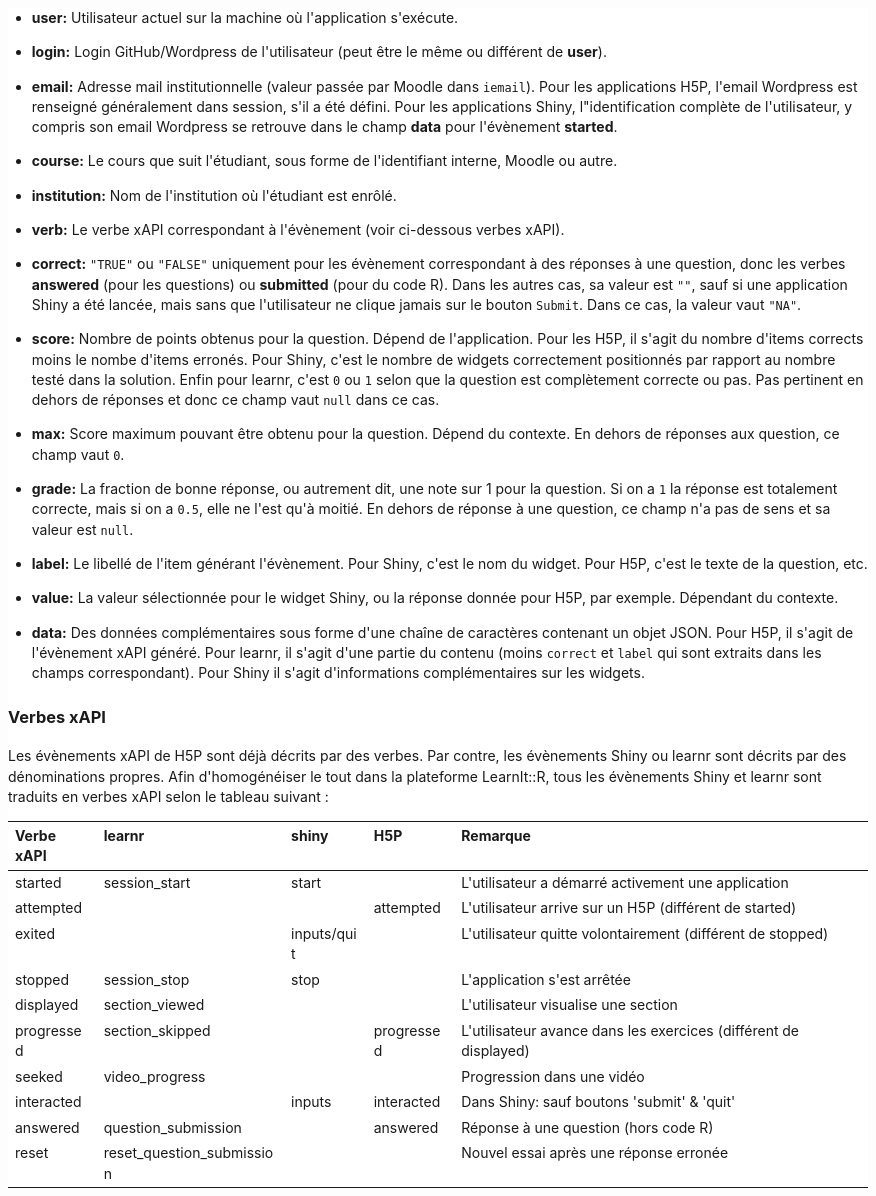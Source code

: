 - **user:** Utilisateur actuel sur la machine où l'application s'exécute.

- **login:** Login GitHub/Wordpress de l'utilisateur (peut être le même ou différent de **user**).

- **email:** Adresse mail institutionnelle (valeur passée par Moodle dans `iemail`). Pour les applications H5P, l'email Wordpress est renseigné généralement dans session, s'il a été défini. Pour les applications Shiny, l"identification complète de l'utilisateur, y compris son email Wordpress se retrouve dans le champ **data** pour l'évènement **started**.

- **course:** Le cours que suit l'étudiant, sous forme de l'identifiant interne, Moodle ou autre.

- **institution:** Nom de l'institution où l'étudiant est enrôlé.

- **verb:** Le verbe xAPI correspondant à l'évènement (voir ci-dessous verbes xAPI).

- **correct:** `"TRUE"` ou `"FALSE"` uniquement pour les évènement correspondant à des réponses à une question, donc les verbes **answered** (pour les questions) ou **submitted** (pour du code R). Dans les autres cas, sa valeur est `""`, sauf si une application Shiny a été lancée, mais sans que l'utilisateur ne clique jamais sur le bouton `Submit`. Dans ce cas, la valeur vaut `"NA"`.

- **score:** Nombre de points obtenus pour la question. Dépend de l'application. Pour les H5P, il s'agit du nombre d'items corrects moins le nombe d'items erronés. Pour Shiny, c'est le nombre de widgets correctement positionnés par rapport au nombre testé dans la solution. Enfin pour learnr, c'est `0` ou `1` selon que la question est complètement correcte ou pas. Pas pertinent en dehors de réponses et donc ce champ vaut `null` dans ce cas.

- **max:** Score maximum pouvant être obtenu pour la question. Dépend du contexte. En dehors de réponses aux question, ce champ vaut `0`.

- **grade:** La fraction de bonne réponse, ou autrement dit, une note sur 1 pour la question. Si on a `1` la réponse est totalement correcte, mais si on a `0.5`, elle ne l'est qu'à moitié. En dehors de réponse à une question, ce champ n'a pas de sens et sa valeur est `null`.

- **label:** Le libellé de l'item générant l'évènement. Pour Shiny, c'est le nom du widget. Pour H5P, c'est le texte de la question, etc.

- **value:** La valeur sélectionnée pour le widget Shiny, ou la réponse donnée pour H5P, par exemple. Dépendant du contexte.

- **data:** Des données complémentaires sous forme d'une chaîne de caractères contenant un objet JSON. Pour H5P, il s'agit de l'évènement xAPI généré. Pour learnr, il s'agit d'une partie du contenu (moins `correct` et `label` qui sont extraits dans les champs correspondant). Pour Shiny il s'agit d'informations complémentaires sur les widgets.

### Verbes xAPI

Les évènements xAPI de H5P sont déjà décrits par des verbes. Par contre, les évènements Shiny ou learnr sont décrits par des dénominations propres. Afin d'homogénéiser le tout dans la plateforme LearnIt::R, tous les évènements Shiny et learnr sont traduits en verbes xAPI selon le tableau suivant :

| Verbe xAPI  | learnr                    | shiny         | H5P        | Remarque   |
|:------------|:--------------------------|:--------------|:-----------|:-----------|
| started     | session_start             | start         |            | L'utilisateur a démarré activement une application |
| attempted   |                           |               | attempted  | L'utilisateur arrive sur un H5P (différent de started) |
| exited      |                           | inputs/quit   |            | L'utilisateur quitte volontairement (différent de stopped) |
| stopped     | session_stop              | stop          |            | L'application s'est arrêtée |
| displayed   | section_viewed            |               |            | L'utilisateur visualise une section |
| progressed  | section_skipped           |               | progressed | L'utilisateur avance dans les exercices (différent de displayed) |
| seeked      | video_progress            |               |            | Progression dans une vidéo |
| interacted  |                           | inputs        | interacted | Dans Shiny: sauf boutons 'submit' & 'quit' |
| answered    | question_submission       |               | answered   | Réponse à une question (hors code R) |
| reset       | reset_question_submission |               |            | Nouvel essai après une réponse erronée |